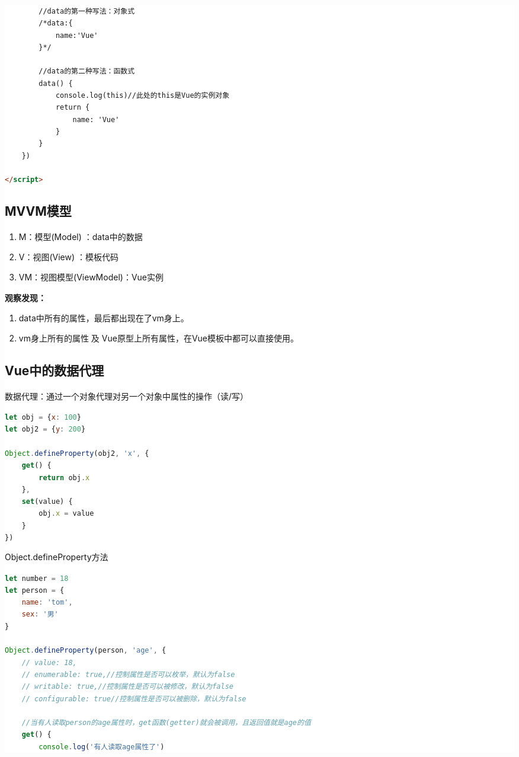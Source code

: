 ```html
        //data的第一种写法：对象式
        /*data:{
            name:'Vue'
        }*/

        //data的第二种写法：函数式
        data() {
            console.log(this)//此处的this是Vue的实例对象
            return {
                name: 'Vue'
            }
        }
    })

</script>
```

## MVVM模型

1. M：模型(Model) ：data中的数据

2. V：视图(View) ：模板代码

3. VM：视图模型(ViewModel)：Vue实例

**观察发现：**

1. data中所有的属性，最后都出现在了vm身上。

2. vm身上所有的属性 及 Vue原型上所有属性，在Vue模板中都可以直接使用。

## Vue中的数据代理

数据代理：通过一个对象代理对另一个对象中属性的操作（读/写）

```javascript
let obj = {x: 100}
let obj2 = {y: 200}

Object.defineProperty(obj2, 'x', {
    get() {
        return obj.x
    },
    set(value) {
        obj.x = value
    }
})
```

Object.defineProperty方法

```javascript
let number = 18
let person = {
    name: 'tom',
    sex: '男'
}

Object.defineProperty(person, 'age', {
    // value: 18,
    // enumerable: true,//控制属性是否可以枚举，默认为false
    // writable: true,//控制属性是否可以被修改，默认为false
    // configurable: true//控制属性是否可以被删除，默认为false

    //当有人读取person的age属性时，get函数(getter)就会被调用，且返回值就是age的值
    get() {
        console.log('有人读取age属性了')
```